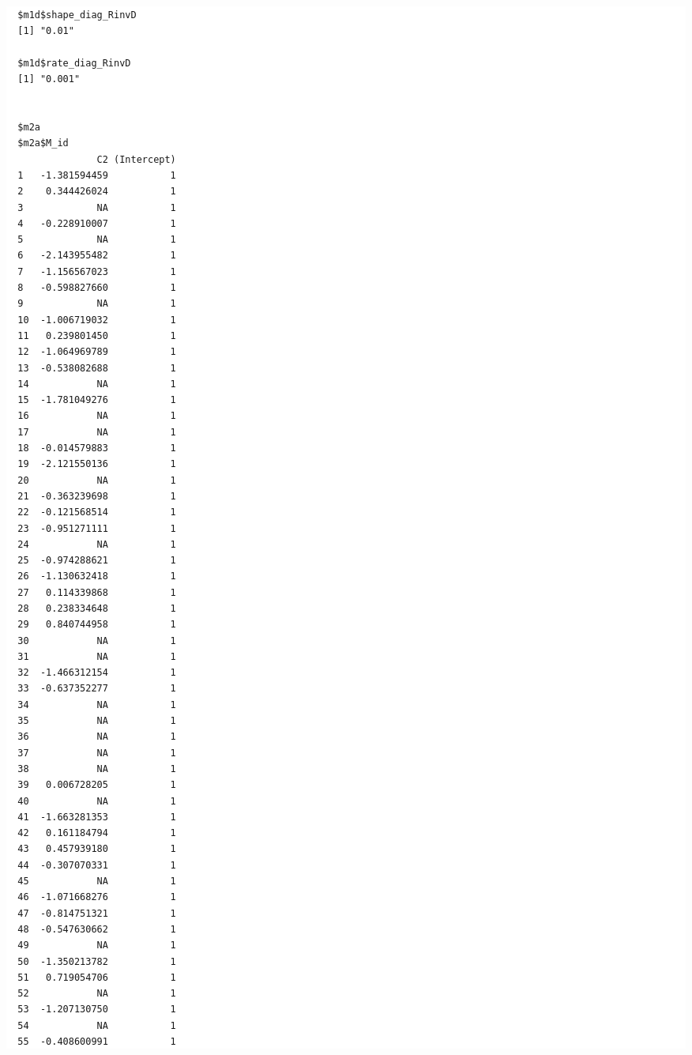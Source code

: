       $m1d$shape_diag_RinvD
      [1] "0.01"
      
      $m1d$rate_diag_RinvD
      [1] "0.001"
      
      
      $m2a
      $m2a$M_id
                    C2 (Intercept)
      1   -1.381594459           1
      2    0.344426024           1
      3             NA           1
      4   -0.228910007           1
      5             NA           1
      6   -2.143955482           1
      7   -1.156567023           1
      8   -0.598827660           1
      9             NA           1
      10  -1.006719032           1
      11   0.239801450           1
      12  -1.064969789           1
      13  -0.538082688           1
      14            NA           1
      15  -1.781049276           1
      16            NA           1
      17            NA           1
      18  -0.014579883           1
      19  -2.121550136           1
      20            NA           1
      21  -0.363239698           1
      22  -0.121568514           1
      23  -0.951271111           1
      24            NA           1
      25  -0.974288621           1
      26  -1.130632418           1
      27   0.114339868           1
      28   0.238334648           1
      29   0.840744958           1
      30            NA           1
      31            NA           1
      32  -1.466312154           1
      33  -0.637352277           1
      34            NA           1
      35            NA           1
      36            NA           1
      37            NA           1
      38            NA           1
      39   0.006728205           1
      40            NA           1
      41  -1.663281353           1
      42   0.161184794           1
      43   0.457939180           1
      44  -0.307070331           1
      45            NA           1
      46  -1.071668276           1
      47  -0.814751321           1
      48  -0.547630662           1
      49            NA           1
      50  -1.350213782           1
      51   0.719054706           1
      52            NA           1
      53  -1.207130750           1
      54            NA           1
      55  -0.408600991           1